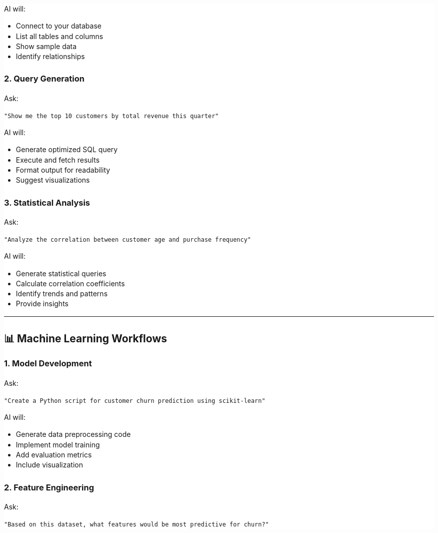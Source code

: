AI will:
- Connect to your database
- List all tables and columns
- Show sample data
- Identify relationships

### 2. Query Generation

Ask:
```
"Show me the top 10 customers by total revenue this quarter"
```

AI will:
- Generate optimized SQL query
- Execute and fetch results
- Format output for readability
- Suggest visualizations

### 3. Statistical Analysis

Ask:
```
"Analyze the correlation between customer age and purchase frequency"
```

AI will:
- Generate statistical queries
- Calculate correlation coefficients
- Identify trends and patterns
- Provide insights

---

## 📊 Machine Learning Workflows

### 1. Model Development

Ask:
```
"Create a Python script for customer churn prediction using scikit-learn"
```

AI will:
- Generate data preprocessing code
- Implement model training
- Add evaluation metrics
- Include visualization

### 2. Feature Engineering

Ask:
```
"Based on this dataset, what features would be most predictive for churn?"
```
